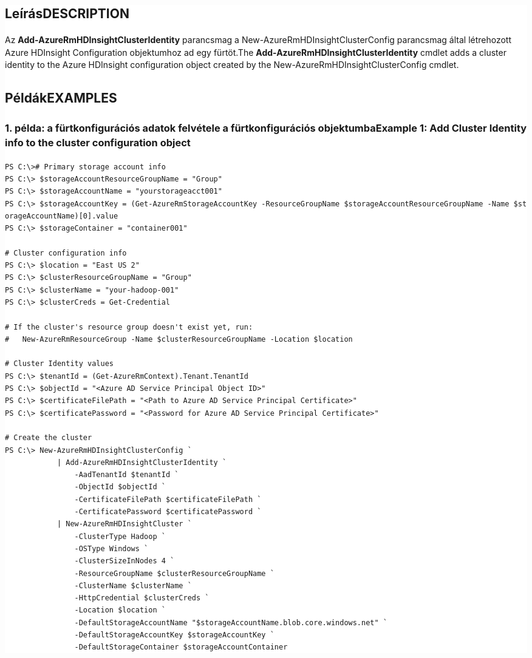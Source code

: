 ## <span data-ttu-id="29098-107">Leírás</span><span class="sxs-lookup"><span data-stu-id="29098-107">DESCRIPTION</span></span>
<span data-ttu-id="29098-108">Az **Add-AzureRmHDInsightClusterIdentity** parancsmag a New-AzureRmHDInsightClusterConfig parancsmag által létrehozott Azure HDInsight Configuration objektumhoz ad egy fürtöt.</span><span class="sxs-lookup"><span data-stu-id="29098-108">The **Add-AzureRmHDInsightClusterIdentity** cmdlet adds a cluster identity to the Azure HDInsight configuration object created by the New-AzureRmHDInsightClusterConfig cmdlet.</span></span>

## <span data-ttu-id="29098-109">Példák</span><span class="sxs-lookup"><span data-stu-id="29098-109">EXAMPLES</span></span>

### <span data-ttu-id="29098-110">1. példa: a fürtkonfigurációs adatok felvétele a fürtkonfigurációs objektumba</span><span class="sxs-lookup"><span data-stu-id="29098-110">Example 1: Add Cluster Identity info to the cluster configuration object</span></span>
```
PS C:\># Primary storage account info
PS C:\> $storageAccountResourceGroupName = "Group"
PS C:\> $storageAccountName = "yourstorageacct001"
PS C:\> $storageAccountKey = (Get-AzureRmStorageAccountKey -ResourceGroupName $storageAccountResourceGroupName -Name $storageAccountName)[0].value 
PS C:\> $storageContainer = "container001"

# Cluster configuration info
PS C:\> $location = "East US 2"
PS C:\> $clusterResourceGroupName = "Group"
PS C:\> $clusterName = "your-hadoop-001"
PS C:\> $clusterCreds = Get-Credential

# If the cluster's resource group doesn't exist yet, run:
#   New-AzureRmResourceGroup -Name $clusterResourceGroupName -Location $location

# Cluster Identity values
PS C:\> $tenantId = (Get-AzureRmContext).Tenant.TenantId
PS C:\> $objectId = "<Azure AD Service Principal Object ID>"
PS C:\> $certificateFilePath = "<Path to Azure AD Service Principal Certificate>"
PS C:\> $certificatePassword = "<Password for Azure AD Service Principal Certificate>"

# Create the cluster
PS C:\> New-AzureRmHDInsightClusterConfig `
            | Add-AzureRmHDInsightClusterIdentity `
                -AadTenantId $tenantId `
                -ObjectId $objectId `
                -CertificateFilePath $certificateFilePath `
                -CertificatePassword $certificatePassword `
            | New-AzureRmHDInsightCluster `
                -ClusterType Hadoop `
                -OSType Windows `
                -ClusterSizeInNodes 4 `
                -ResourceGroupName $clusterResourceGroupName `
                -ClusterName $clusterName `
                -HttpCredential $clusterCreds `
                -Location $location `
                -DefaultStorageAccountName "$storageAccountName.blob.core.windows.net" `
                -DefaultStorageAccountKey $storageAccountKey `
                -DefaultStorageContainer $storageAccountContainer
```
